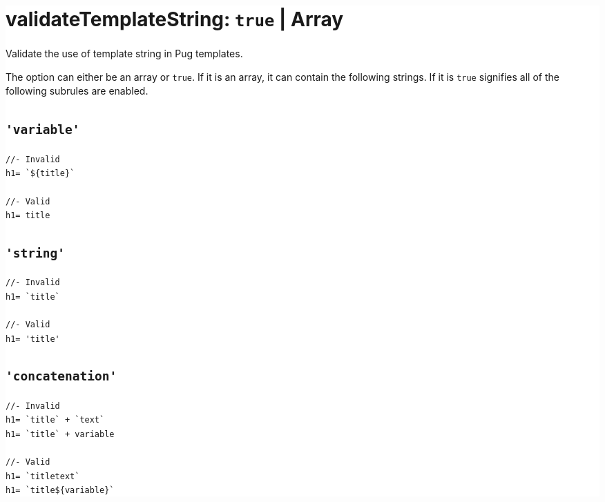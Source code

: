 # validateTemplateString: `true` | Array

Validate the use of template string in Pug templates.

The option can either be an array or `true`. If it is an array, it can
contain the following strings. If it is `true` signifies all of the
following subrules are enabled.

## `'variable'`

```pug
//- Invalid
h1= `${title}`

//- Valid
h1= title
```

## `'string'`

```pug
//- Invalid
h1= `title`

//- Valid
h1= 'title'
```

## `'concatenation'`

```pug
//- Invalid
h1= `title` + `text`
h1= `title` + variable

//- Valid
h1= `titletext`
h1= `title${variable}`
```
